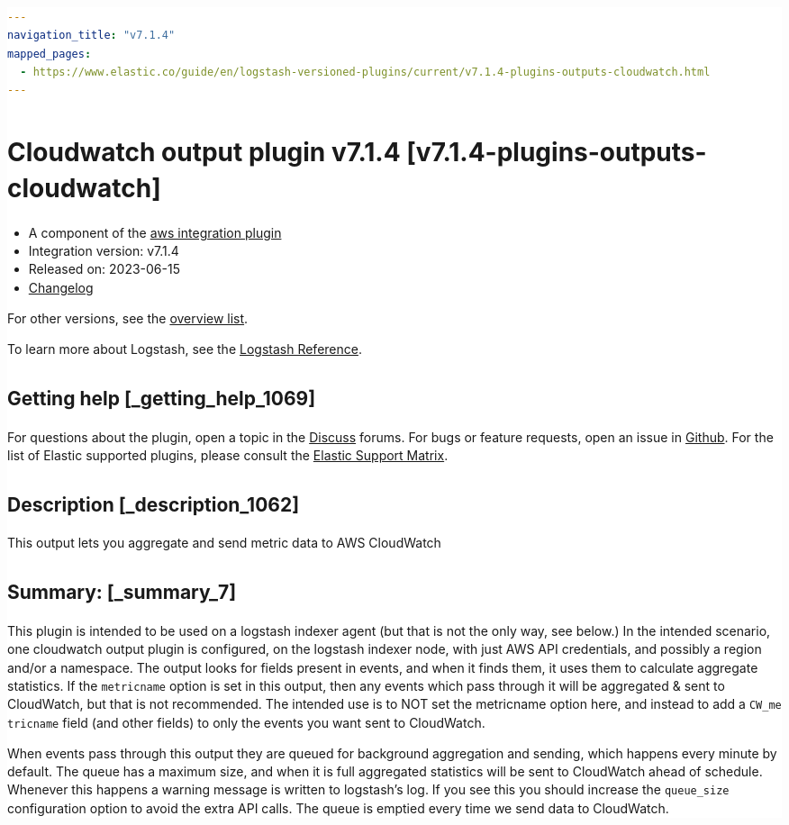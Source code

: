 ```yaml
---
navigation_title: "v7.1.4"
mapped_pages:
  - https://www.elastic.co/guide/en/logstash-versioned-plugins/current/v7.1.4-plugins-outputs-cloudwatch.html
---
```


# Cloudwatch output plugin v7.1.4 [v7.1.4-plugins-outputs-cloudwatch]

* A component of the [aws integration plugin](integration-aws-index.md)
* Integration version: v7.1.4
* Released on: 2023-06-15
* [Changelog](https://github.com/logstash-plugins/logstash-integration-aws/blob/v7.1.4/CHANGELOG.md)

For other versions, see the [overview list](output-cloudwatch-index.md).

To learn more about Logstash, see the [Logstash Reference](https://www.elastic.co/guide/en/logstash/current/index.html).

## Getting help [_getting_help_1069]

For questions about the plugin, open a topic in the [Discuss](http://discuss.elastic.co) forums. For bugs or feature requests, open an issue in [Github](https://github.com/logstash-plugins/logstash-integration-aws). For the list of Elastic supported plugins, please consult the [Elastic Support Matrix](https://www.elastic.co/support/matrix#matrix_logstash_plugins).

## Description [_description_1062]

This output lets you aggregate and send metric data to AWS CloudWatch

## Summary: [_summary_7]

This plugin is intended to be used on a logstash indexer agent (but that is not the only way, see below.) In the intended scenario, one cloudwatch output plugin is configured, on the logstash indexer node, with just AWS API credentials, and possibly a region and/or a namespace. The output looks for fields present in events, and when it finds them, it uses them to calculate aggregate statistics. If the `metricname` option is set in this output, then any events which pass through it will be aggregated & sent to CloudWatch, but that is not recommended. The intended use is to NOT set the metricname option here, and instead to add a `CW_metricname` field (and other fields) to only the events you want sent to CloudWatch.

When events pass through this output they are queued for background aggregation and sending, which happens every minute by default. The queue has a maximum size, and when it is full aggregated statistics will be sent to CloudWatch ahead of schedule. Whenever this happens a warning message is written to logstash’s log. If you see this you should increase the `queue_size` configuration option to avoid the extra API calls. The queue is emptied every time we send data to CloudWatch.

